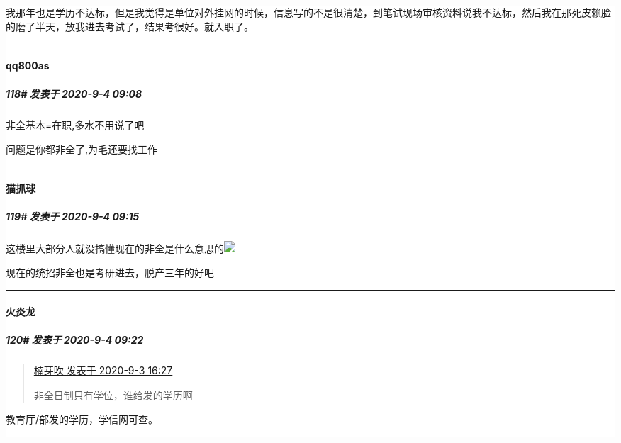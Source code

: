 


我那年也是学历不达标，但是我觉得是单位对外挂网的时候，信息写的不是很清楚，到笔试现场审核资料说我不达标，然后我在那死皮赖脸的磨了半天，放我进去考试了，结果考很好。就入职了。







*****

####  qq800as  
##### 118#       发表于 2020-9-4 09:08




非全基本=在职,多水不用说了吧


问题是你都非全了,为毛还要找工作







*****

####  猫抓球  
##### 119#       发表于 2020-9-4 09:15




这楼里大部分人就没搞懂现在的非全是什么意思的<img src="https://static.saraba1st.com/image/smiley/face2017/125.png" referrerpolicy="no-referrer">


现在的统招非全也是考研进去，脱产三年的好吧







*****

####  火炎龙  
##### 120#       发表于 2020-9-4 09:22



<blockquote><a href="httphttps://bbs.saraba1st.com/2b/forum.php?mod=redirect&amp;goto=findpost&amp;pid=48630617&amp;ptid=1957937" target="_blank">楠芽吹 发表于 2020-9-3 16:27</a>

非全日制只有学位，谁给发的学历啊</blockquote>
教育厅/部发的学历，学信网可查。








*****
